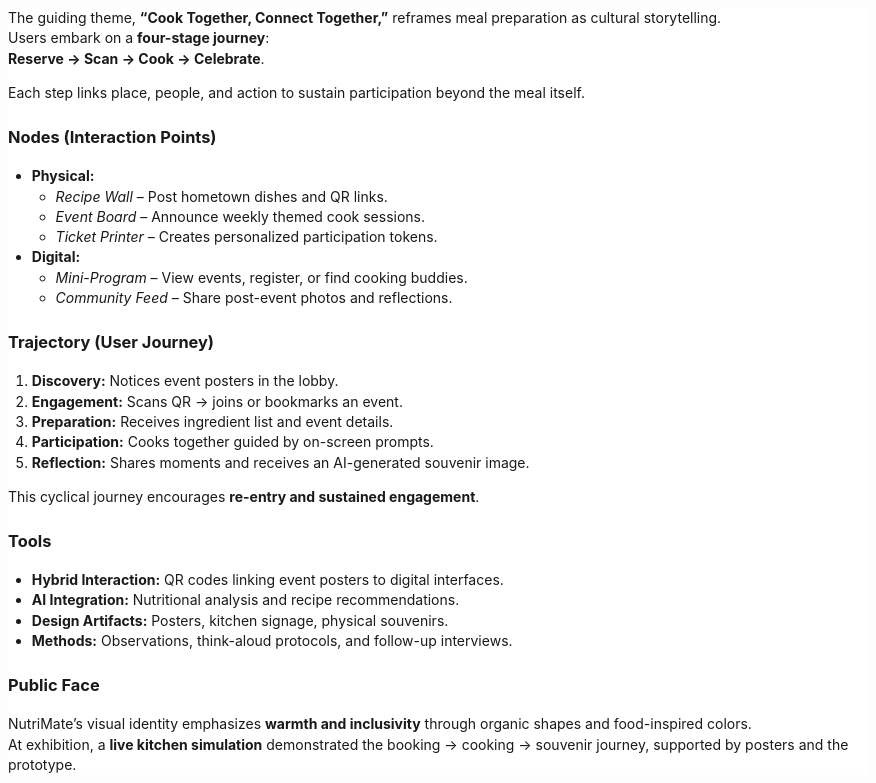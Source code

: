 The guiding theme, **“Cook Together, Connect Together,”** reframes meal preparation as cultural storytelling.  
Users embark on a **four-stage journey**:  
**Reserve → Scan → Cook → Celebrate**.  

Each step links place, people, and action to sustain participation beyond the meal itself.  

### Nodes (Interaction Points)

- **Physical:**  
  - *Recipe Wall* – Post hometown dishes and QR links.  
  - *Event Board* – Announce weekly themed cook sessions.  
  - *Ticket Printer* – Creates personalized participation tokens.  
- **Digital:**  
  - *Mini-Program* – View events, register, or find cooking buddies.  
  - *Community Feed* – Share post-event photos and reflections.  

### Trajectory (User Journey)

1. **Discovery:** Notices event posters in the lobby.  
2. **Engagement:** Scans QR → joins or bookmarks an event.  
3. **Preparation:** Receives ingredient list and event details.  
4. **Participation:** Cooks together guided by on-screen prompts.  
5. **Reflection:** Shares moments and receives an AI-generated souvenir image.  

This cyclical journey encourages **re-entry and sustained engagement**.  

### Tools

- **Hybrid Interaction:** QR codes linking event posters to digital interfaces.  
- **AI Integration:** Nutritional analysis and recipe recommendations.  
- **Design Artifacts:** Posters, kitchen signage, physical souvenirs.  
- **Methods:** Observations, think-aloud protocols, and follow-up interviews.  

### Public Face

NutriMate’s visual identity emphasizes **warmth and inclusivity** through organic shapes and food-inspired colors.  
At exhibition, a **live kitchen simulation** demonstrated the booking → cooking → souvenir journey, supported by posters and the prototype.  
